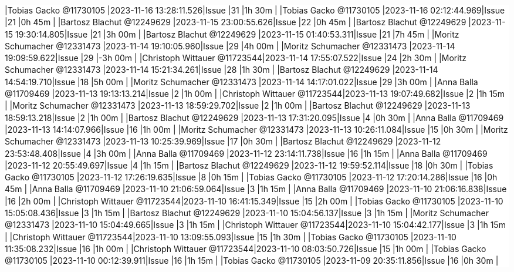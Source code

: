 |Tobias Gacko @11730105      |2023-11-16 13:28:11.526|Issue        |31 |1h 30m  |
|Tobias Gacko @11730105      |2023-11-16 02:12:44.969|Issue        |21 |0h 45m  |
|Bartosz Blachut @12249629   |2023-11-15 23:00:55.626|Issue        |22 |0h 45m  |
|Bartosz Blachut @12249629   |2023-11-15 19:30:14.805|Issue        |21 |3h 00m  |
|Bartosz Blachut @12249629   |2023-11-15 01:40:53.311|Issue        |21 |7h 45m  |
|Moritz Schumacher @12331473 |2023-11-14 19:10:05.960|Issue        |29 |4h 00m  |
|Moritz Schumacher @12331473 |2023-11-14 19:09:59.622|Issue        |29 |-3h 00m |
|Christoph Wittauer @11723544|2023-11-14 17:55:07.522|Issue        |24 |2h 30m  |
|Moritz Schumacher @12331473 |2023-11-14 15:21:34.261|Issue        |28 |1h 30m  |
|Bartosz Blachut @12249629   |2023-11-14 14:54:19.710|Issue        |18 |5h 00m  |
|Moritz Schumacher @12331473 |2023-11-14 14:17:01.022|Issue        |29 |3h 00m  |
|Anna Balla @11709469        |2023-11-13 19:13:13.214|Issue        |2  |1h 00m  |
|Christoph Wittauer @11723544|2023-11-13 19:07:49.682|Issue        |2  |1h 15m  |
|Moritz Schumacher @12331473 |2023-11-13 18:59:29.702|Issue        |2  |1h 00m  |
|Bartosz Blachut @12249629   |2023-11-13 18:59:13.218|Issue        |2  |1h 00m  |
|Bartosz Blachut @12249629   |2023-11-13 17:31:20.095|Issue        |4  |0h 30m  |
|Anna Balla @11709469        |2023-11-13 14:14:07.966|Issue        |16 |1h 00m  |
|Moritz Schumacher @12331473 |2023-11-13 10:26:11.084|Issue        |15 |0h 30m  |
|Moritz Schumacher @12331473 |2023-11-13 10:25:39.969|Issue        |17 |0h 30m  |
|Bartosz Blachut @12249629   |2023-11-12 23:53:48.408|Issue        |4  |3h 00m  |
|Anna Balla @11709469        |2023-11-12 23:14:11.738|Issue        |16 |1h 15m  |
|Anna Balla @11709469        |2023-11-12 20:55:49.697|Issue        |4  |1h 15m  |
|Bartosz Blachut @12249629   |2023-11-12 19:59:52.114|Issue        |18 |0h 30m  |
|Tobias Gacko @11730105      |2023-11-12 17:26:19.635|Issue        |8  |0h 15m  |
|Tobias Gacko @11730105      |2023-11-12 17:20:14.286|Issue        |16 |0h 45m  |
|Anna Balla @11709469        |2023-11-10 21:06:59.064|Issue        |3  |1h 15m  |
|Anna Balla @11709469        |2023-11-10 21:06:16.838|Issue        |16 |2h 00m  |
|Christoph Wittauer @11723544|2023-11-10 16:41:15.349|Issue        |15 |2h 00m  |
|Tobias Gacko @11730105      |2023-11-10 15:05:08.436|Issue        |3  |1h 15m  |
|Bartosz Blachut @12249629   |2023-11-10 15:04:56.137|Issue        |3  |1h 15m  |
|Moritz Schumacher @12331473 |2023-11-10 15:04:49.665|Issue        |3  |1h 15m  |
|Christoph Wittauer @11723544|2023-11-10 15:04:42.177|Issue        |3  |1h 15m  |
|Christoph Wittauer @11723544|2023-11-10 13:09:55.093|Issue        |15 |1h 30m  |
|Tobias Gacko @11730105      |2023-11-10 11:35:08.232|Issue        |16 |1h 00m  |
|Christoph Wittauer @11723544|2023-11-10 08:03:50.726|Issue        |15 |1h 00m  |
|Tobias Gacko @11730105      |2023-11-10 00:12:39.911|Issue        |16 |1h 15m  |
|Tobias Gacko @11730105      |2023-11-09 20:35:11.856|Issue        |16 |0h 30m  |